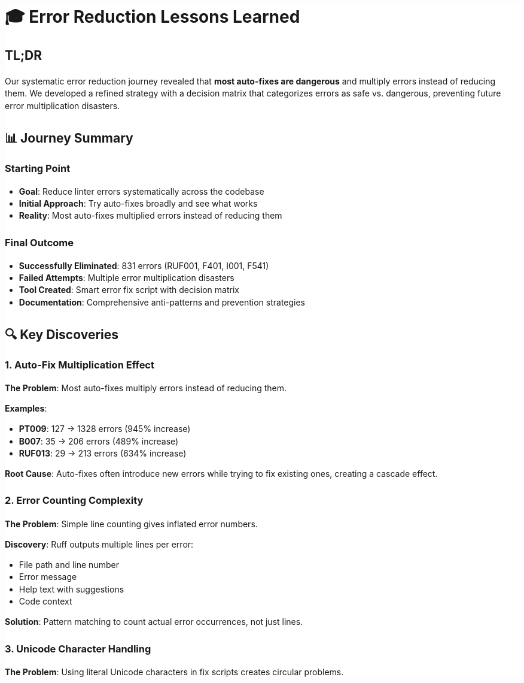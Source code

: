 # 🎓 Error Reduction Lessons Learned

## TL;DR

Our systematic error reduction journey revealed that **most auto-fixes are dangerous** and multiply errors instead of reducing them. We developed a refined strategy with a decision matrix that categorizes errors as safe vs. dangerous, preventing future error multiplication disasters.

## 📊 Journey Summary

### **Starting Point**
- **Goal**: Reduce linter errors systematically across the codebase
- **Initial Approach**: Try auto-fixes broadly and see what works
- **Reality**: Most auto-fixes multiplied errors instead of reducing them

### **Final Outcome**
- **Successfully Eliminated**: 831 errors (RUF001, F401, I001, F541)
- **Failed Attempts**: Multiple error multiplication disasters
- **Tool Created**: Smart error fix script with decision matrix
- **Documentation**: Comprehensive anti-patterns and prevention strategies

## 🔍 Key Discoveries

### **1. Auto-Fix Multiplication Effect**

**The Problem**: Most auto-fixes multiply errors instead of reducing them.

**Examples**:
- **PT009**: 127 → 1328 errors (945% increase)
- **B007**: 35 → 206 errors (489% increase)
- **RUF013**: 29 → 213 errors (634% increase)

**Root Cause**: Auto-fixes often introduce new errors while trying to fix existing ones, creating a cascade effect.

### **2. Error Counting Complexity**

**The Problem**: Simple line counting gives inflated error numbers.

**Discovery**: Ruff outputs multiple lines per error:
- File path and line number
- Error message
- Help text with suggestions
- Code context

**Solution**: Pattern matching to count actual error occurrences, not just lines.

### **3. Unicode Character Handling**

**The Problem**: Using literal Unicode characters in fix scripts creates circular problems.
